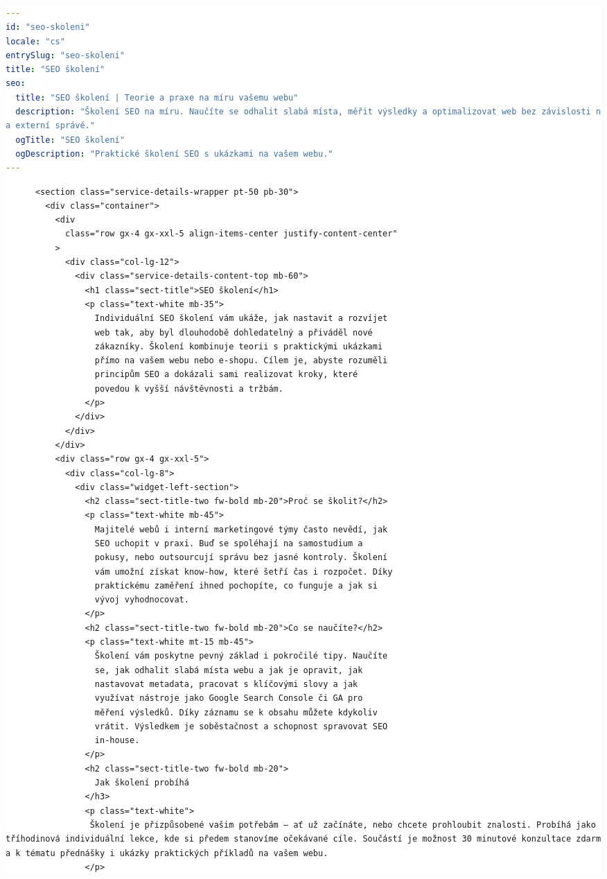 ```yaml
---
id: "seo-skoleni"
locale: "cs"
entrySlug: "seo-skoleni"
title: "SEO školení"
seo:
  title: "SEO školení | Teorie a praxe na míru vašemu webu"
  description: "Školení SEO na míru. Naučíte se odhalit slabá místa, měřit výsledky a optimalizovat web bez závislosti na externí správě."
  ogTitle: "SEO školení"
  ogDescription: "Praktické školení SEO s ukázkami na vašem webu."
---
```


          <section class="service-details-wrapper pt-50 pb-30">
            <div class="container">
              <div
                class="row gx-4 gx-xxl-5 align-items-center justify-content-center"
              >
                <div class="col-lg-12">
                  <div class="service-details-content-top mb-60">
                    <h1 class="sect-title">SEO školení</h1>
                    <p class="text-white mb-35">
                      Individuální SEO školení vám ukáže, jak nastavit a rozvíjet
                      web tak, aby byl dlouhodobě dohledatelný a přiváděl nové
                      zákazníky. Školení kombinuje teorii s praktickými ukázkami
                      přímo na vašem webu nebo e-shopu. Cílem je, abyste rozuměli
                      principům SEO a dokázali sami realizovat kroky, které
                      povedou k vyšší návštěvnosti a tržbám.
                    </p>
                  </div>
                </div>
              </div>
              <div class="row gx-4 gx-xxl-5">
                <div class="col-lg-8">
                  <div class="widget-left-section">
                    <h2 class="sect-title-two fw-bold mb-20">Proč se školit?</h2>
                    <p class="text-white mb-45">
                      Majitelé webů i interní marketingové týmy často nevědí, jak
                      SEO uchopit v praxi. Buď se spoléhají na samostudium a
                      pokusy, nebo outsourcují správu bez jasné kontroly. Školení
                      vám umožní získat know-how, které šetří čas i rozpočet. Díky
                      praktickému zaměření ihned pochopíte, co funguje a jak si
                      vývoj vyhodnocovat.
                    </p>
                    <h2 class="sect-title-two fw-bold mb-20">Co se naučíte?</h2>
                    <p class="text-white mt-15 mb-45">
                      Školení vám poskytne pevný základ i pokročilé tipy. Naučíte
                      se, jak odhalit slabá místa webu a jak je opravit, jak
                      nastavovat metadata, pracovat s klíčovými slovy a jak
                      využívat nástroje jako Google Search Console či GA pro
                      měření výsledků. Díky záznamu se k obsahu můžete kdykoliv
                      vrátit. Výsledkem je soběstačnost a schopnost spravovat SEO
                      in-house.
                    </p>
                    <h2 class="sect-title-two fw-bold mb-20">
                      Jak školení probíhá
                    </h3>
                    <p class="text-white">
                     Školení je přizpůsobené vašim potřebám – ať už začínáte, nebo chcete prohloubit znalosti. Probíhá jako tříhodinová individuální lekce, kde si předem stanovíme očekávané cíle. Součástí je možnost 30 minutové konzultace zdarma k tématu přednášky i ukázky praktických příkladů na vašem webu.
                    </p>
